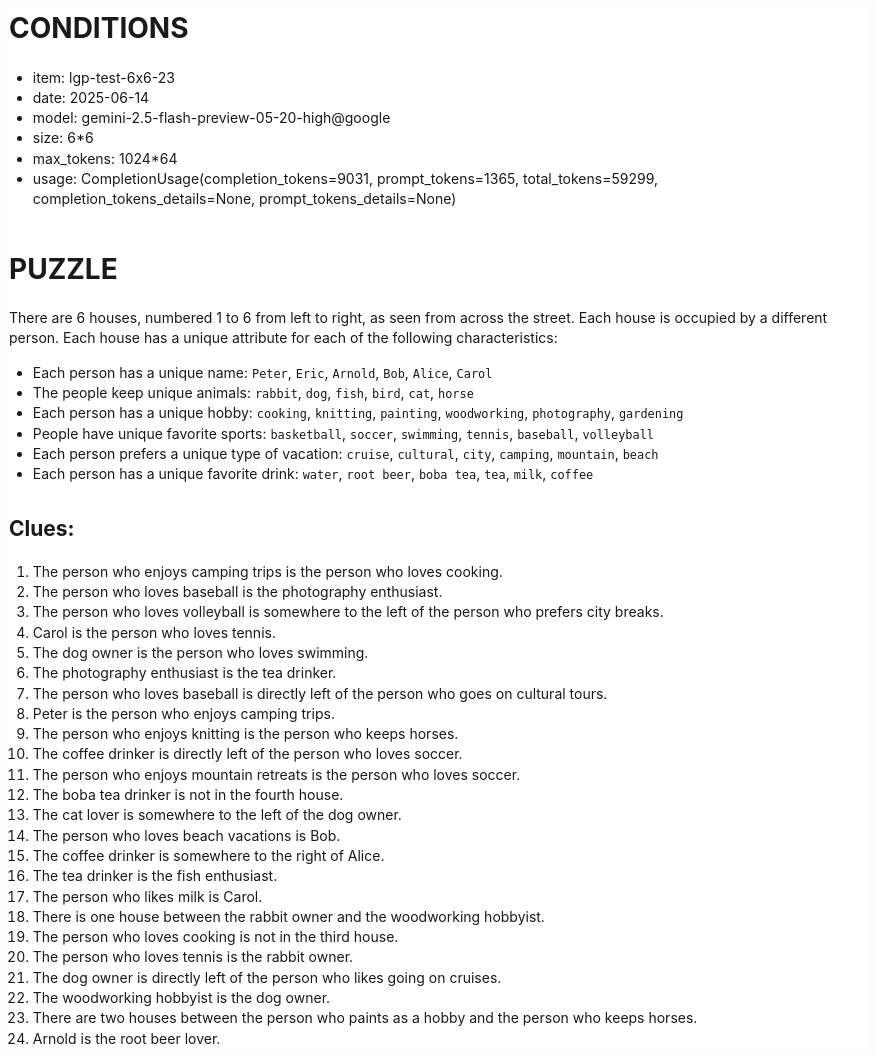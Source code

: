 # CONDITIONS

- item: lgp-test-6x6-23
- date: 2025-06-14
- model: gemini-2.5-flash-preview-05-20-high@google
- size: 6*6
- max_tokens: 1024*64
- usage: CompletionUsage(completion_tokens=9031, prompt_tokens=1365, total_tokens=59299, completion_tokens_details=None, prompt_tokens_details=None)

  
# PUZZLE

There are 6 houses, numbered 1 to 6 from left to right, as seen from across the street. Each house is occupied by a different person. Each house has a unique attribute for each of the following characteristics:
 - Each person has a unique name: `Peter`, `Eric`, `Arnold`, `Bob`, `Alice`, `Carol`
 - The people keep unique animals: `rabbit`, `dog`, `fish`, `bird`, `cat`, `horse`
 - Each person has a unique hobby: `cooking`, `knitting`, `painting`, `woodworking`, `photography`, `gardening`
 - People have unique favorite sports: `basketball`, `soccer`, `swimming`, `tennis`, `baseball`, `volleyball`
 - Each person prefers a unique type of vacation: `cruise`, `cultural`, `city`, `camping`, `mountain`, `beach`
 - Each person has a unique favorite drink: `water`, `root beer`, `boba tea`, `tea`, `milk`, `coffee`

## Clues:
1. The person who enjoys camping trips is the person who loves cooking.
2. The person who loves baseball is the photography enthusiast.
3. The person who loves volleyball is somewhere to the left of the person who prefers city breaks.
4. Carol is the person who loves tennis.
5. The dog owner is the person who loves swimming.
6. The photography enthusiast is the tea drinker.
7. The person who loves baseball is directly left of the person who goes on cultural tours.
8. Peter is the person who enjoys camping trips.
9. The person who enjoys knitting is the person who keeps horses.
10. The coffee drinker is directly left of the person who loves soccer.
11. The person who enjoys mountain retreats is the person who loves soccer.
12. The boba tea drinker is not in the fourth house.
13. The cat lover is somewhere to the left of the dog owner.
14. The person who loves beach vacations is Bob.
15. The coffee drinker is somewhere to the right of Alice.
16. The tea drinker is the fish enthusiast.
17. The person who likes milk is Carol.
18. There is one house between the rabbit owner and the woodworking hobbyist.
19. The person who loves cooking is not in the third house.
20. The person who loves tennis is the rabbit owner.
21. The dog owner is directly left of the person who likes going on cruises.
22. The woodworking hobbyist is the dog owner.
23. There are two houses between the person who paints as a hobby and the person who keeps horses.
24. Arnold is the root beer lover.
